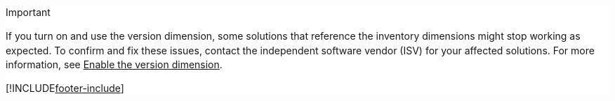 > [!IMPORTANT]
> If you turn on and use the version dimension, some solutions that reference the inventory dimensions might stop working as expected. To confirm and fix these issues, contact the independent software vendor (ISV) for your affected solutions. For more information, see [Enable the version dimension](#enable-version-dim).


[!INCLUDE[footer-include](../../includes/footer-banner.md)]